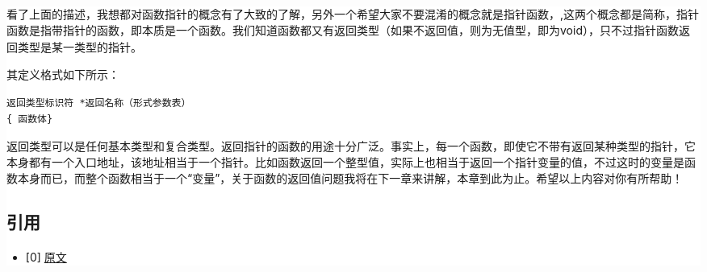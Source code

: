 看了上面的描述，我想都对函数指针的概念有了大致的了解，另外一个希望大家不要混淆的概念就是指针函数，,这两个概念都是简称，指针函数是指带指针的函数，即本质是一个函数。我们知道函数都又有返回类型（如果不返回值，则为无值型，即为void），只不过指针函数返回类型是某一类型的指针。

其定义格式如下所示：

```
返回类型标识符 *返回名称（形式参数表）
{ 函数体}
```

返回类型可以是任何基本类型和复合类型。返回指针的函数的用途十分广泛。事实上，每一个函数，即使它不带有返回某种类型的指针，它本身都有一个入口地址，该地址相当于一个指针。比如函数返回一个整型值，实际上也相当于返回一个指针变量的值，不过这时的变量是函数本身而已，而整个函数相当于一个“变量”，关于函数的返回值问题我将在下一章来讲解，本章到此为止。希望以上内容对你有所帮助！

## 引用

- [0] [原文](http://blog.csdn.net/bigloomy/article/details/6584858)